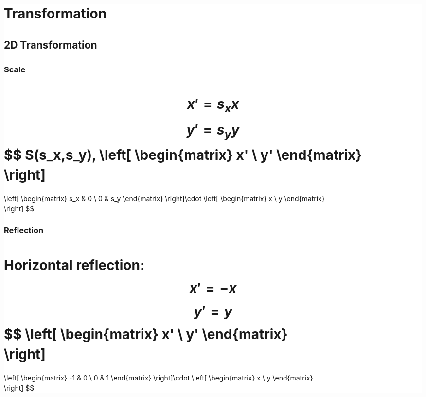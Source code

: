 # Transformation
## 2D Transformation
### Scale
$$x' = s_xx$$
$$y' = s_yy$$
$$
S(s_x,s_y),
\left[
\begin{matrix}
x' \\
y'
\end{matrix}  
\right]
=
\left[
\begin{matrix}
s_x & 0 \\ 
0 & s_y 
\end{matrix} \right]\cdot
\left[
\begin{matrix}
x \\
y
\end{matrix}  
\right]
$$

### Reflection
**Horizontal reflection:**
$$x' = -x$$
$$y' = y$$
$$
\left[
\begin{matrix}
x' \\
y'
\end{matrix}  
\right]
=
\left[
\begin{matrix}
-1 & 0 \\ 
0 & 1
\end{matrix} \right]\cdot
\left[
\begin{matrix}
x \\
y
\end{matrix}  
\right]
$$
